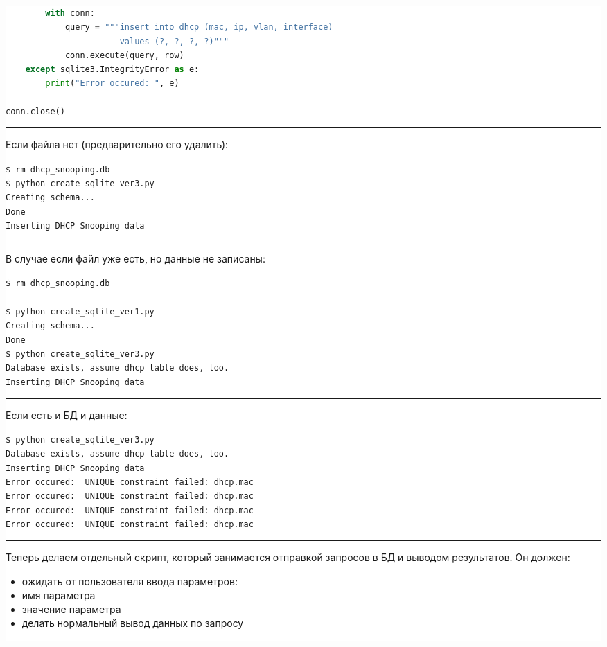 ```python
        with conn:
            query = """insert into dhcp (mac, ip, vlan, interface)
                       values (?, ?, ?, ?)"""
            conn.execute(query, row)
    except sqlite3.IntegrityError as e:
        print("Error occured: ", e)

conn.close()

```

---

Если файла нет (предварительно его удалить):
```
$ rm dhcp_snooping.db
$ python create_sqlite_ver3.py
Creating schema...
Done
Inserting DHCP Snooping data
```

---

В случае если файл уже есть, но данные не записаны:
```
$ rm dhcp_snooping.db

$ python create_sqlite_ver1.py
Creating schema...
Done
$ python create_sqlite_ver3.py
Database exists, assume dhcp table does, too.
Inserting DHCP Snooping data
```

---

Если есть и БД и данные:
```python
$ python create_sqlite_ver3.py
Database exists, assume dhcp table does, too.
Inserting DHCP Snooping data
Error occured:  UNIQUE constraint failed: dhcp.mac
Error occured:  UNIQUE constraint failed: dhcp.mac
Error occured:  UNIQUE constraint failed: dhcp.mac
Error occured:  UNIQUE constraint failed: dhcp.mac

```
---

Теперь делаем отдельный скрипт, который занимается отправкой запросов в БД и выводом результатов. Он должен:
* ожидать от пользователя ввода параметров:
 * имя параметра
 * значение параметра
* делать нормальный вывод данных по запросу

---